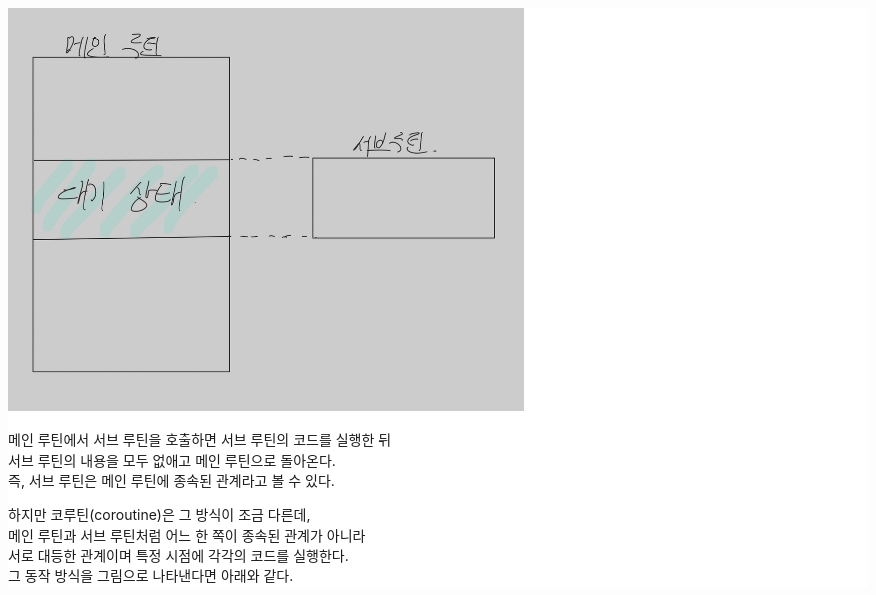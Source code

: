 <img src = "/assets/images/python/unit41_01_subroutine.jpg" width = "60%" height = "60%">

메인 루틴에서 서브 루틴을 호출하면 서브 루틴의 코드를 실행한 뒤<br>
서브 루틴의 내용을 모두 없애고 메인 루틴으로 돌아온다.<br>
즉, 서브 루틴은 메인 루틴에 종속된 관계라고 볼 수 있다.

하지만 코루틴(coroutine)은 그 방식이 조금 다른데,<br>
메인 루틴과 서브 루틴처럼 어느 한 쪽이 종속된 관계가 아니라<br>
서로 대등한 관계이며 특정 시점에 각각의 코드를 실행한다.<br>
그 동작 방식을 그림으로 나타낸다면 아래와 같다.
